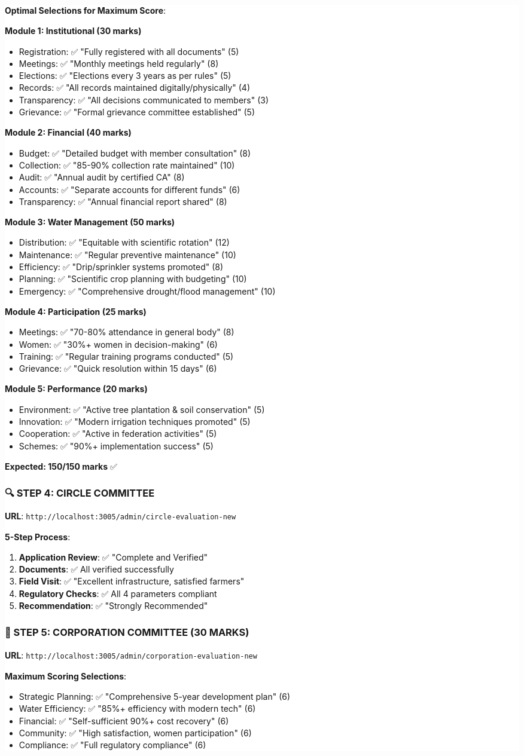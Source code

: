**Optimal Selections for Maximum Score**:

**Module 1: Institutional (30 marks)**
- Registration: ✅ "Fully registered with all documents" (5)
- Meetings: ✅ "Monthly meetings held regularly" (8)  
- Elections: ✅ "Elections every 3 years as per rules" (5)
- Records: ✅ "All records maintained digitally/physically" (4)
- Transparency: ✅ "All decisions communicated to members" (3)
- Grievance: ✅ "Formal grievance committee established" (5)

**Module 2: Financial (40 marks)**  
- Budget: ✅ "Detailed budget with member consultation" (8)
- Collection: ✅ "85-90% collection rate maintained" (10)
- Audit: ✅ "Annual audit by certified CA" (8)
- Accounts: ✅ "Separate accounts for different funds" (6)
- Transparency: ✅ "Annual financial report shared" (8)

**Module 3: Water Management (50 marks)**
- Distribution: ✅ "Equitable with scientific rotation" (12)
- Maintenance: ✅ "Regular preventive maintenance" (10)
- Efficiency: ✅ "Drip/sprinkler systems promoted" (8)
- Planning: ✅ "Scientific crop planning with budgeting" (10)
- Emergency: ✅ "Comprehensive drought/flood management" (10)

**Module 4: Participation (25 marks)**
- Meetings: ✅ "70-80% attendance in general body" (8)
- Women: ✅ "30%+ women in decision-making" (6)
- Training: ✅ "Regular training programs conducted" (5)
- Grievance: ✅ "Quick resolution within 15 days" (6)

**Module 5: Performance (20 marks)**
- Environment: ✅ "Active tree plantation & soil conservation" (5)
- Innovation: ✅ "Modern irrigation techniques promoted" (5)
- Cooperation: ✅ "Active in federation activities" (5)
- Schemes: ✅ "90%+ implementation success" (5)

**Expected: 150/150 marks** ✅

### **🔍 STEP 4: CIRCLE COMMITTEE**
**URL**: `http://localhost:3005/admin/circle-evaluation-new`

**5-Step Process**:
1. **Application Review**: ✅ "Complete and Verified"
2. **Documents**: ✅ All verified successfully  
3. **Field Visit**: ✅ "Excellent infrastructure, satisfied farmers"
4. **Regulatory Checks**: ✅ All 4 parameters compliant
5. **Recommendation**: ✅ "Strongly Recommended"

### **🏢 STEP 5: CORPORATION COMMITTEE (30 MARKS)**
**URL**: `http://localhost:3005/admin/corporation-evaluation-new`

**Maximum Scoring Selections**:
- Strategic Planning: ✅ "Comprehensive 5-year development plan" (6)
- Water Efficiency: ✅ "85%+ efficiency with modern tech" (6)  
- Financial: ✅ "Self-sufficient 90%+ cost recovery" (6)
- Community: ✅ "High satisfaction, women participation" (6)
- Compliance: ✅ "Full regulatory compliance" (6)
